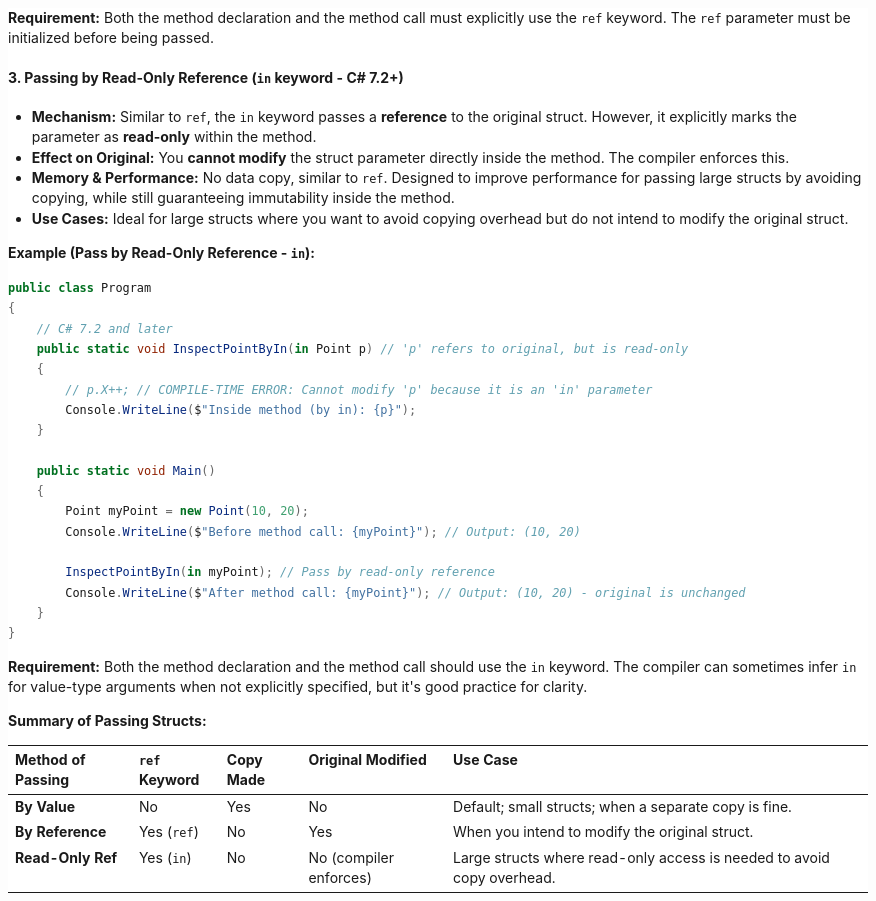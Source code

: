 ```csharp
```

**Requirement:** Both the method declaration and the method call must explicitly use the `ref` keyword. The `ref` parameter must be initialized before being passed.

#### 3\. Passing by Read-Only Reference (`in` keyword - C\# 7.2+)

  * **Mechanism:** Similar to `ref`, the `in` keyword passes a **reference** to the original struct. However, it explicitly marks the parameter as **read-only** within the method.
  * **Effect on Original:** You **cannot modify** the struct parameter directly inside the method. The compiler enforces this.
  * **Memory & Performance:** No data copy, similar to `ref`. Designed to improve performance for passing large structs by avoiding copying, while still guaranteeing immutability inside the method.
  * **Use Cases:** Ideal for large structs where you want to avoid copying overhead but do not intend to modify the original struct.

**Example (Pass by Read-Only Reference - `in`):**

```csharp
public class Program
{
    // C# 7.2 and later
    public static void InspectPointByIn(in Point p) // 'p' refers to original, but is read-only
    {
        // p.X++; // COMPILE-TIME ERROR: Cannot modify 'p' because it is an 'in' parameter
        Console.WriteLine($"Inside method (by in): {p}");
    }

    public static void Main()
    {
        Point myPoint = new Point(10, 20);
        Console.WriteLine($"Before method call: {myPoint}"); // Output: (10, 20)

        InspectPointByIn(in myPoint); // Pass by read-only reference
        Console.WriteLine($"After method call: {myPoint}"); // Output: (10, 20) - original is unchanged
    }
}
```

**Requirement:** Both the method declaration and the method call should use the `in` keyword. The compiler can sometimes infer `in` for value-type arguments when not explicitly specified, but it's good practice for clarity.

**Summary of Passing Structs:**

| Method of Passing | `ref` Keyword | Copy Made | Original Modified | Use Case                                            |
| :---------------- | :------------ | :-------- | :---------------- | :-------------------------------------------------- |
| **By Value** | No            | Yes       | No                | Default; small structs; when a separate copy is fine. |
| **By Reference** | Yes (`ref`)   | No        | Yes               | When you intend to modify the original struct.       |
| **Read-Only Ref** | Yes (`in`)    | No        | No (compiler enforces) | Large structs where read-only access is needed to avoid copy overhead. |